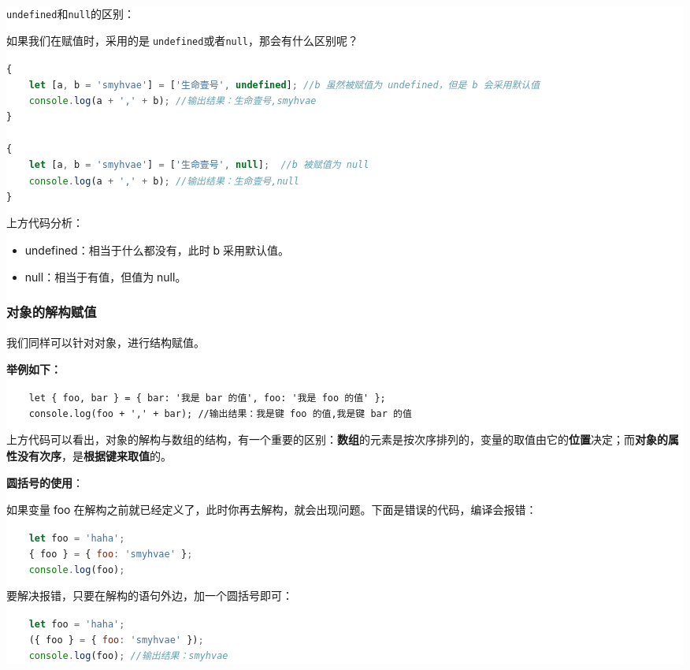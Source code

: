 `undefined`和`null`的区别：

如果我们在赋值时，采用的是 `undefined`或者`null`，那会有什么区别呢？



```javascript
{
    let [a, b = 'smyhvae'] = ['生命壹号', undefined]; //b 虽然被赋值为 undefined，但是 b 会采用默认值
    console.log(a + ',' + b); //输出结果：生命壹号,smyhvae
}

{
    let [a, b = 'smyhvae'] = ['生命壹号', null];  //b 被赋值为 null
    console.log(a + ',' + b); //输出结果：生命壹号,null
}


```

上方代码分析：

- undefined：相当于什么都没有，此时 b 采用默认值。

- null：相当于有值，但值为 null。



<a id="%E5%AF%B9%E8%B1%A1%E7%9A%84%E8%A7%A3%E6%9E%84%E8%B5%8B%E5%80%BC"></a>
### 对象的解构赋值

我们同样可以针对对象，进行结构赋值。

**举例如下：**


```
	let { foo, bar } = { bar: '我是 bar 的值', foo: '我是 foo 的值' };
	console.log(foo + ',' + bar); //输出结果：我是键 foo 的值,我是键 bar 的值

```

上方代码可以看出，对象的解构与数组的结构，有一个重要的区别：**数组**的元素是按次序排列的，变量的取值由它的**位置**决定；而**对象的属性没有次序**，是**根据键来取值**的。


**圆括号的使用**：

如果变量 foo 在解构之前就已经定义了，此时你再去解构，就会出现问题。下面是错误的代码，编译会报错：


```javascript
	let foo = 'haha';
	{ foo } = { foo: 'smyhvae' };
	console.log(foo);

```

要解决报错，只要在解构的语句外边，加一个圆括号即可：



```javascript
	let foo = 'haha';
	({ foo } = { foo: 'smyhvae' });
	console.log(foo); //输出结果：smyhvae

```
